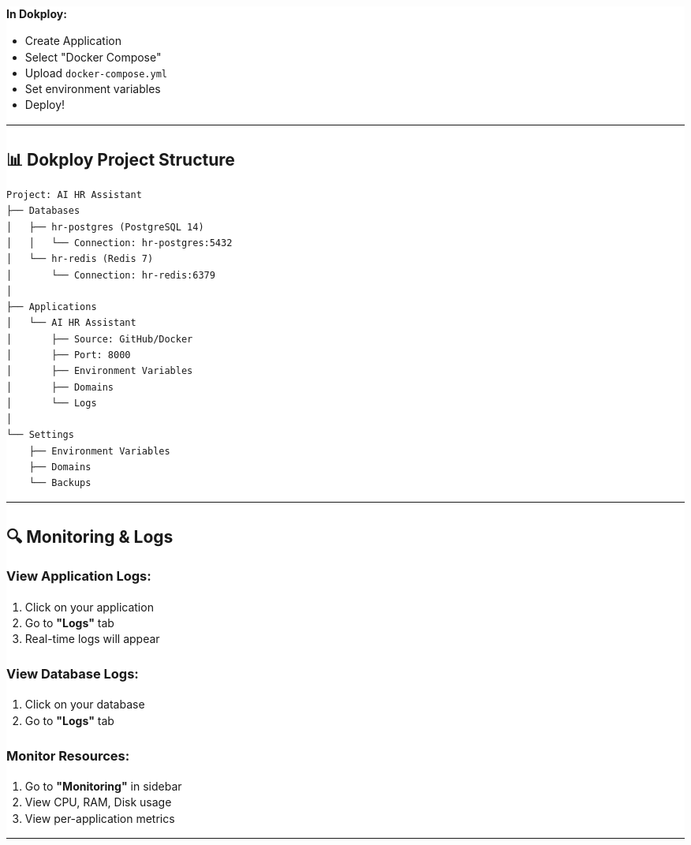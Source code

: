 
**In Dokploy:**
- Create Application
- Select "Docker Compose"
- Upload `docker-compose.yml`
- Set environment variables
- Deploy!

---

## 📊 Dokploy Project Structure

```
Project: AI HR Assistant
├── Databases
│   ├── hr-postgres (PostgreSQL 14)
│   │   └── Connection: hr-postgres:5432
│   └── hr-redis (Redis 7)
│       └── Connection: hr-redis:6379
│
├── Applications
│   └── AI HR Assistant
│       ├── Source: GitHub/Docker
│       ├── Port: 8000
│       ├── Environment Variables
│       ├── Domains
│       └── Logs
│
└── Settings
    ├── Environment Variables
    ├── Domains
    └── Backups
```

---

## 🔍 Monitoring & Logs

### **View Application Logs:**
1. Click on your application
2. Go to **"Logs"** tab
3. Real-time logs will appear

### **View Database Logs:**
1. Click on your database
2. Go to **"Logs"** tab

### **Monitor Resources:**
1. Go to **"Monitoring"** in sidebar
2. View CPU, RAM, Disk usage
3. View per-application metrics

---